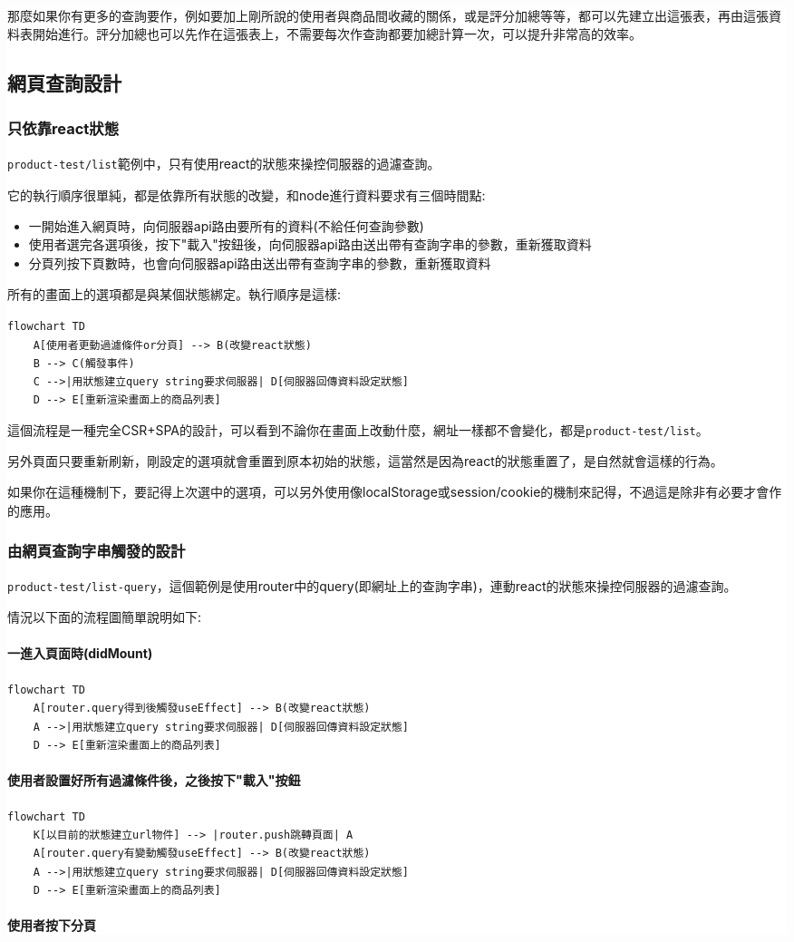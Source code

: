 那麼如果你有更多的查詢要作，例如要加上剛所說的使用者與商品間收藏的關係，或是評分加總等等，都可以先建立出這張表，再由這張資料表開始進行。評分加總也可以先作在這張表上，不需要每次作查詢都要加總計算一次，可以提升非常高的效率。

## 網頁查詢設計

### 只依靠react狀態

`product-test/list`範例中，只有使用react的狀態來操控伺服器的過濾查詢。

它的執行順序很單純，都是依靠所有狀態的改變，和node進行資料要求有三個時間點:

- 一開始進入網頁時，向伺服器api路由要所有的資料(不給任何查詢參數)
- 使用者選完各選項後，按下"載入"按鈕後，向伺服器api路由送出帶有查詢字串的參數，重新獲取資料
- 分頁列按下頁數時，也會向伺服器api路由送出帶有查詢字串的參數，重新獲取資料

所有的畫面上的選項都是與某個狀態綁定。執行順序是這樣:

```mermaid
flowchart TD
    A[使用者更動過濾條件or分頁] --> B(改變react狀態)
    B --> C(觸發事件)
    C -->|用狀態建立query string要求伺服器| D[伺服器回傳資料設定狀態]
    D --> E[重新渲染畫面上的商品列表]
```

這個流程是一種完全CSR+SPA的設計，可以看到不論你在畫面上改動什麼，網址一樣都不會變化，都是`product-test/list`。

另外頁面只要重新刷新，剛設定的選項就會重置到原本初始的狀態，這當然是因為react的狀態重置了，是自然就會這樣的行為。

如果你在這種機制下，要記得上次選中的選項，可以另外使用像localStorage或session/cookie的機制來記得，不過這是除非有必要才會作的應用。

### 由網頁查詢字串觸發的設計

`product-test/list-query`，這個範例是使用router中的query(即網址上的查詢字串)，連動react的狀態來操控伺服器的過濾查詢。

情況以下面的流程圖簡單說明如下:

#### 一進入頁面時(didMount)

```mermaid
flowchart TD
    A[router.query得到後觸發useEffect] --> B(改變react狀態)
    A -->|用狀態建立query string要求伺服器| D[伺服器回傳資料設定狀態]
    D --> E[重新渲染畫面上的商品列表]
```

#### 使用者設置好所有過濾條件後，之後按下"載入"按鈕

```mermaid
flowchart TD
    K[以目前的狀態建立url物件] --> |router.push跳轉頁面| A
    A[router.query有變動觸發useEffect] --> B(改變react狀態)
    A -->|用狀態建立query string要求伺服器| D[伺服器回傳資料設定狀態]
    D --> E[重新渲染畫面上的商品列表]
```

#### 使用者按下分頁

